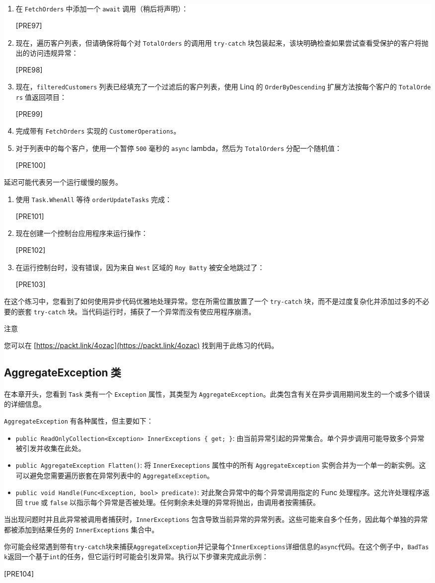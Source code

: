 1.  在 `FetchOrders` 中添加一个 `await` 调用（稍后将声明）：

    [PRE97]

1.  现在，遍历客户列表，但请确保将每个对 `TotalOrders` 的调用用 `try-catch` 块包装起来，该块明确检查如果尝试查看受保护的客户将抛出的访问违规异常：

    [PRE98]

1.  现在，`filteredCustomers` 列表已经填充了一个过滤后的客户列表，使用 Linq 的 `OrderByDescending` 扩展方法按每个客户的 `TotalOrders` 值返回项目：

    [PRE99]

1.  完成带有 `FetchOrders` 实现的 `CustomerOperations`。

1.  对于列表中的每个客户，使用一个暂停 `500` 毫秒的 `async` lambda，然后为 `TotalOrders` 分配一个随机值：

    [PRE100]

延迟可能代表另一个运行缓慢的服务。

1.  使用 `Task.WhenAll` 等待 `orderUpdateTasks` 完成：

    [PRE101]

1.  现在创建一个控制台应用程序来运行操作：

    [PRE102]

1.  在运行控制台时，没有错误，因为来自 `West` 区域的 `Roy Batty` 被安全地跳过了：

    [PRE103]

在这个练习中，您看到了如何使用异步代码优雅地处理异常。您在所需位置放置了一个 `try-catch` 块，而不是过度复杂化并添加过多的不必要的嵌套 `try-catch` 块。当代码运行时，捕获了一个异常而没有使应用程序崩溃。

注意

您可以在 [https://packt.link/4ozac](https://packt.link/4ozac) 找到用于此练习的代码。

## AggregateException 类

在本章开头，您看到 `Task` 类有一个 `Exception` 属性，其类型为 `AggregateException`。此类包含有关在异步调用期间发生的一个或多个错误的详细信息。

`AggregateException` 有各种属性，但主要如下：

+   `public ReadOnlyCollection<Exception> InnerExceptions { get; }`: 由当前异常引起的异常集合。单个异步调用可能导致多个异常被引发并收集在此处。

+   `public AggregateException Flatten()`: 将 `InnerExeceptions` 属性中的所有 `AggregateException` 实例合并为一个单一的新实例。这可以避免您需要遍历嵌套在异常列表中的 `AggregateException`。

+   `public void Handle(Func<Exception, bool> predicate)`: 对此聚合异常中的每个异常调用指定的 Func 处理程序。这允许处理程序返回 `true` 或 `false` 以指示每个异常是否被处理。任何剩余未处理的异常将抛出，由调用者按需捕获。

当出现问题时并且此异常被调用者捕获时，`InnerExceptions` 包含导致当前异常的异常列表。这些可能来自多个任务，因此每个单独的异常都被添加到结果任务的 `InnerExceptions` 集合中。

你可能会经常遇到带有`try-catch`块来捕获`AggregateException`并记录每个`InnerExceptions`详细信息的`async`代码。在这个例子中，`BadTask`返回一个基于`int`的任务，但它运行时可能会引发异常。执行以下步骤来完成此示例：

[PRE104]
